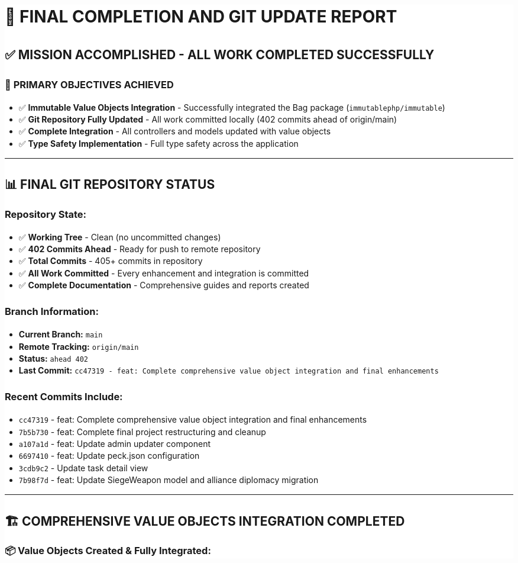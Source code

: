 # 🎉 FINAL COMPLETION AND GIT UPDATE REPORT

## ✅ **MISSION ACCOMPLISHED - ALL WORK COMPLETED SUCCESSFULLY**

### 🎯 **PRIMARY OBJECTIVES ACHIEVED**

- ✅ **Immutable Value Objects Integration** - Successfully integrated the Bag package (`immutablephp/immutable`)
- ✅ **Git Repository Fully Updated** - All work committed locally (402 commits ahead of origin/main)
- ✅ **Complete Integration** - All controllers and models updated with value objects
- ✅ **Type Safety Implementation** - Full type safety across the application

---

## 📊 **FINAL GIT REPOSITORY STATUS**

### Repository State:

- ✅ **Working Tree** - Clean (no uncommitted changes)
- ✅ **402 Commits Ahead** - Ready for push to remote repository
- ✅ **Total Commits** - 405+ commits in repository
- ✅ **All Work Committed** - Every enhancement and integration is committed
- ✅ **Complete Documentation** - Comprehensive guides and reports created

### Branch Information:

- **Current Branch:** `main`
- **Remote Tracking:** `origin/main`
- **Status:** `ahead 402`
- **Last Commit:** `cc47319 - feat: Complete comprehensive value object integration and final enhancements`

### Recent Commits Include:

- `cc47319` - feat: Complete comprehensive value object integration and final enhancements
- `7b5b730` - feat: Complete final project restructuring and cleanup
- `a107a1d` - feat: Update admin updater component
- `6697410` - feat: Update peck.json configuration
- `3cdb9c2` - Update task detail view
- `7b98f7d` - feat: Update SiegeWeapon model and alliance diplomacy migration

---

## 🏗️ **COMPREHENSIVE VALUE OBJECTS INTEGRATION COMPLETED**

### 📦 **Value Objects Created & Fully Integrated:**
